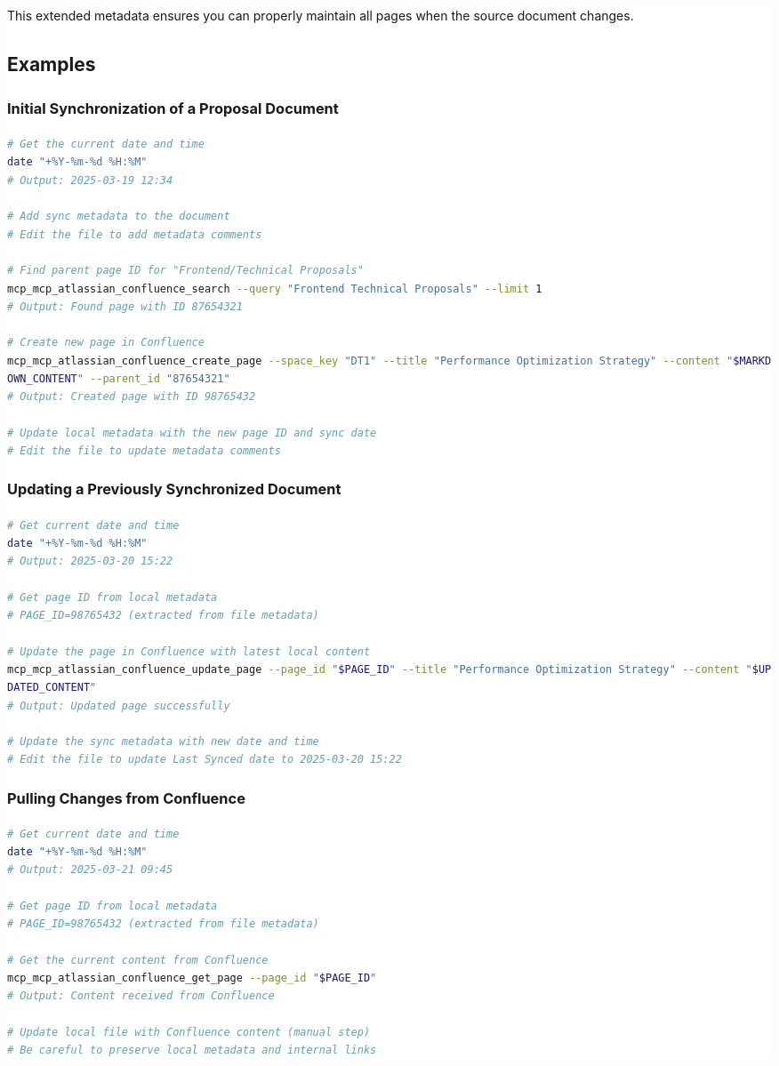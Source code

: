 This extended metadata ensures you can properly maintain all pages when the source document changes.

## Examples

### Initial Synchronization of a Proposal Document

```bash
# Get the current date and time
date "+%Y-%m-%d %H:%M"
# Output: 2025-03-19 12:34

# Add sync metadata to the document
# Edit the file to add metadata comments

# Find parent page ID for "Frontend/Technical Proposals"
mcp_mcp_atlassian_confluence_search --query "Frontend Technical Proposals" --limit 1
# Output: Found page with ID 87654321

# Create new page in Confluence
mcp_mcp_atlassian_confluence_create_page --space_key "DT1" --title "Performance Optimization Strategy" --content "$MARKDOWN_CONTENT" --parent_id "87654321"
# Output: Created page with ID 98765432

# Update local metadata with the new page ID and sync date
# Edit the file to update metadata comments
```

### Updating a Previously Synchronized Document

```bash
# Get current date and time
date "+%Y-%m-%d %H:%M"
# Output: 2025-03-20 15:22

# Get page ID from local metadata
# PAGE_ID=98765432 (extracted from file metadata)

# Update the page in Confluence with latest local content
mcp_mcp_atlassian_confluence_update_page --page_id "$PAGE_ID" --title "Performance Optimization Strategy" --content "$UPDATED_CONTENT"
# Output: Updated page successfully

# Update the sync metadata with new date and time
# Edit the file to update Last Synced date to 2025-03-20 15:22
```

### Pulling Changes from Confluence

```bash
# Get current date and time
date "+%Y-%m-%d %H:%M"
# Output: 2025-03-21 09:45

# Get page ID from local metadata
# PAGE_ID=98765432 (extracted from file metadata)

# Get the current content from Confluence
mcp_mcp_atlassian_confluence_get_page --page_id "$PAGE_ID"
# Output: Content received from Confluence

# Update local file with Confluence content (manual step)
# Be careful to preserve local metadata and internal links

```